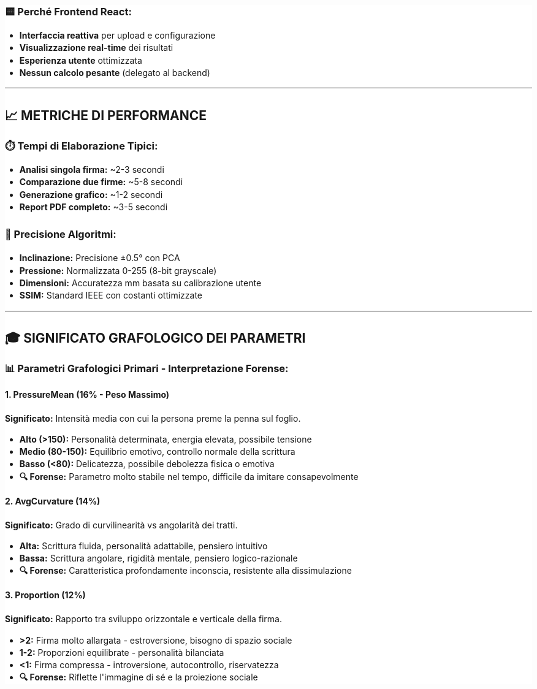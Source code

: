 ### **🟨 Perché Frontend React:**
- **Interfaccia reattiva** per upload e configurazione
- **Visualizzazione real-time** dei risultati
- **Esperienza utente** ottimizzata
- **Nessun calcolo pesante** (delegato al backend)

---

## **📈 METRICHE DI PERFORMANCE**

### **⏱️ Tempi di Elaborazione Tipici:**
- **Analisi singola firma:** ~2-3 secondi
- **Comparazione due firme:** ~5-8 secondi 
- **Generazione grafico:** ~1-2 secondi
- **Report PDF completo:** ~3-5 secondi

### **🎯 Precisione Algoritmi:**
- **Inclinazione:** Precisione ±0.5° con PCA
- **Pressione:** Normalizzata 0-255 (8-bit grayscale)
- **Dimensioni:** Accuratezza mm basata su calibrazione utente
- **SSIM:** Standard IEEE con costanti ottimizzate

---

## **🎓 SIGNIFICATO GRAFOLOGICO DEI PARAMETRI**

### **📊 Parametri Grafologici Primari - Interpretazione Forense:**

#### **1. PressureMean (16% - Peso Massimo)**
**Significato:** Intensità media con cui la persona preme la penna sul foglio.
- **Alto (>150):** Personalità determinata, energia elevata, possibile tensione
- **Medio (80-150):** Equilibrio emotivo, controllo normale della scrittura  
- **Basso (<80):** Delicatezza, possibile debolezza fisica o emotiva
- **🔍 Forense:** Parametro molto stabile nel tempo, difficile da imitare consapevolmente

#### **2. AvgCurvature (14%)**
**Significato:** Grado di curvilinearità vs angolarità dei tratti.
- **Alta:** Scrittura fluida, personalità adattabile, pensiero intuitivo
- **Bassa:** Scrittura angolare, rigidità mentale, pensiero logico-razionale
- **🔍 Forense:** Caratteristica profondamente inconscia, resistente alla dissimulazione

#### **3. Proportion (12%)**
**Significato:** Rapporto tra sviluppo orizzontale e verticale della firma.
- **>2:** Firma molto allargata - estroversione, bisogno di spazio sociale
- **1-2:** Proporzioni equilibrate - personalità bilanciata
- **<1:** Firma compressa - introversione, autocontrollo, riservatezza
- **🔍 Forense:** Riflette l'immagine di sé e la proiezione sociale
